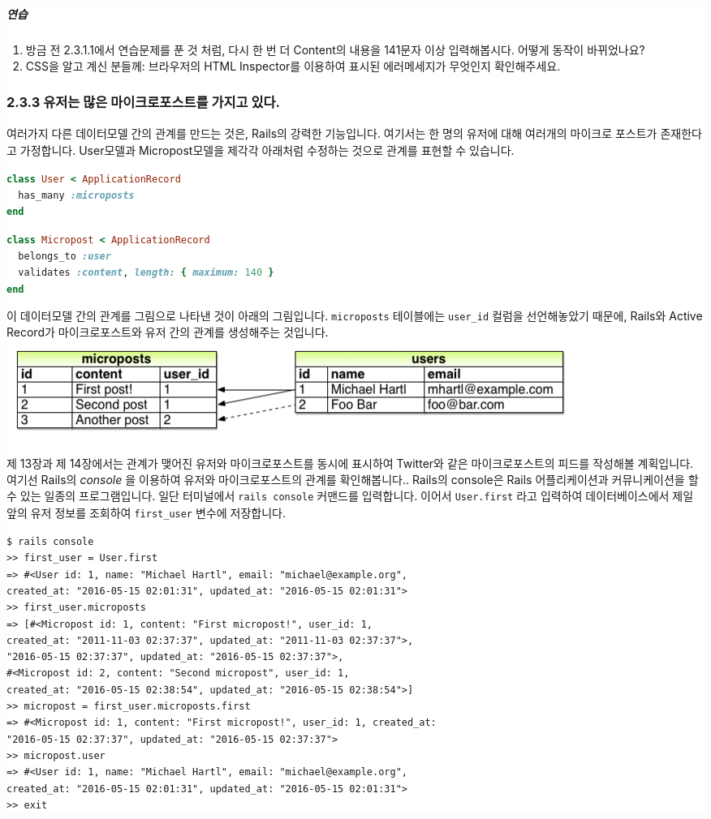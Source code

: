 

##### 연습

1. 방금 전 2.3.1.1에서 연습문제를 푼 것 처럼, 다시 한 번 더 Content의 내용을 141문자 이상 입력해봅시다. 어떻게 동작이 바뀌었나요?
2. CSS을 알고 계신 분들께: 브라우저의 HTML Inspector를 이용하여 표시된 에러메세지가 무엇인지 확인해주세요.

### 2.3.3 유저는 많은 마이크로포스트를 가지고 있다.

여러가지 다른 데이터모델 간의 관계를 만드는 것은, Rails의 강력한 기능입니다. 여기서는 한 명의 유저에 대해 여러개의 마이크로 포스트가 존재한다고 가정합니다. User모델과 Micropost모델을 제각각 아래처럼 수정하는 것으로 관계를 표현할 수 있습니다.
```ruby
class User < ApplicationRecord
  has_many :microposts
end
```

```ruby
class Micropost < ApplicationRecord
  belongs_to :user
  validates :content, length: { maximum: 140 }
end
```

이 데이터모델 간의 관계를 그림으로 나타낸 것이 아래의 그림입니다. `microposts` 테이블에는 `user_id`  컬럼을 선언해놓았기 때문에, Rails와 Active Record가 마이크로포스트와 유저 간의 관계를 생성해주는 것입니다.
![](../image/Chapter2/micropost_user_association.png)



제 13장과 제 14장에서는 관계가 맺어진 유저와 마이크로포스트를 동시에 표시하여 Twitter와 같은 마이크로포스트의 피드를 작성해볼 계획입니다. 여기선 Rails의 *console* 을 이용하여 유저와 마이크로포스트의 관계를 확인해봅니다..
Rails의 console은 Rails 어플리케이션과 커뮤니케이션을 할 수 있는 일종의 프로그램입니다. 일단 터미널에서 `rails console` 커맨드를 입력합니다. 이어서 `User.first` 라고 입력하여 데이터베이스에서 제일 앞의 유저 정보를 조회하여 `first_user` 변수에 저장합니다.
```
$ rails console
>> first_user = User.first
=> #<User id: 1, name: "Michael Hartl", email: "michael@example.org",
created_at: "2016-05-15 02:01:31", updated_at: "2016-05-15 02:01:31">
>> first_user.microposts
=> [#<Micropost id: 1, content: "First micropost!", user_id: 1, 
created_at: "2011-11-03 02:37:37", updated_at: "2011-11-03 02:37:37">,
"2016-05-15 02:37:37", updated_at: "2016-05-15 02:37:37">,
#<Micropost id: 2, content: "Second micropost", user_id: 1,
created_at: "2016-05-15 02:38:54", updated_at: "2016-05-15 02:38:54">]
>> micropost = first_user.microposts.first
=> #<Micropost id: 1, content: "First micropost!", user_id: 1, created_at:
"2016-05-15 02:37:37", updated_at: "2016-05-15 02:37:37">
>> micropost.user
=> #<User id: 1, name: "Michael Hartl", email: "michael@example.org",
created_at: "2016-05-15 02:01:31", updated_at: "2016-05-15 02:01:31">
>> exit
```
